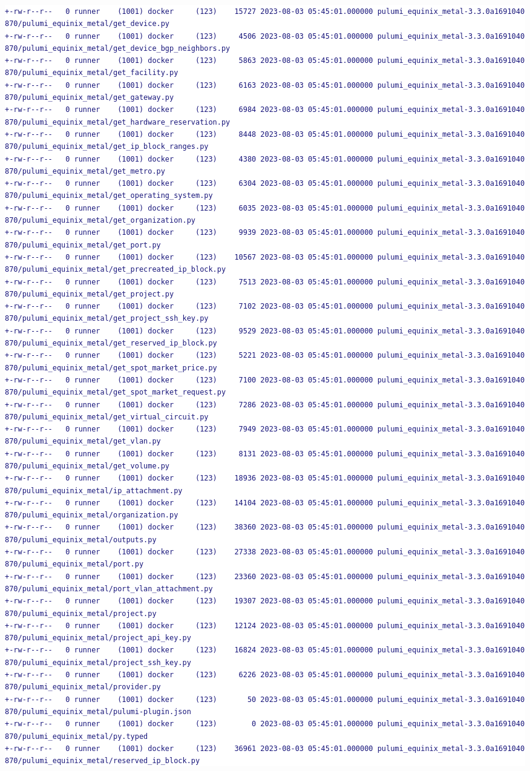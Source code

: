 ```diff
+-rw-r--r--   0 runner    (1001) docker     (123)    15727 2023-08-03 05:45:01.000000 pulumi_equinix_metal-3.3.0a1691040870/pulumi_equinix_metal/get_device.py
+-rw-r--r--   0 runner    (1001) docker     (123)     4506 2023-08-03 05:45:01.000000 pulumi_equinix_metal-3.3.0a1691040870/pulumi_equinix_metal/get_device_bgp_neighbors.py
+-rw-r--r--   0 runner    (1001) docker     (123)     5863 2023-08-03 05:45:01.000000 pulumi_equinix_metal-3.3.0a1691040870/pulumi_equinix_metal/get_facility.py
+-rw-r--r--   0 runner    (1001) docker     (123)     6163 2023-08-03 05:45:01.000000 pulumi_equinix_metal-3.3.0a1691040870/pulumi_equinix_metal/get_gateway.py
+-rw-r--r--   0 runner    (1001) docker     (123)     6984 2023-08-03 05:45:01.000000 pulumi_equinix_metal-3.3.0a1691040870/pulumi_equinix_metal/get_hardware_reservation.py
+-rw-r--r--   0 runner    (1001) docker     (123)     8448 2023-08-03 05:45:01.000000 pulumi_equinix_metal-3.3.0a1691040870/pulumi_equinix_metal/get_ip_block_ranges.py
+-rw-r--r--   0 runner    (1001) docker     (123)     4380 2023-08-03 05:45:01.000000 pulumi_equinix_metal-3.3.0a1691040870/pulumi_equinix_metal/get_metro.py
+-rw-r--r--   0 runner    (1001) docker     (123)     6304 2023-08-03 05:45:01.000000 pulumi_equinix_metal-3.3.0a1691040870/pulumi_equinix_metal/get_operating_system.py
+-rw-r--r--   0 runner    (1001) docker     (123)     6035 2023-08-03 05:45:01.000000 pulumi_equinix_metal-3.3.0a1691040870/pulumi_equinix_metal/get_organization.py
+-rw-r--r--   0 runner    (1001) docker     (123)     9939 2023-08-03 05:45:01.000000 pulumi_equinix_metal-3.3.0a1691040870/pulumi_equinix_metal/get_port.py
+-rw-r--r--   0 runner    (1001) docker     (123)    10567 2023-08-03 05:45:01.000000 pulumi_equinix_metal-3.3.0a1691040870/pulumi_equinix_metal/get_precreated_ip_block.py
+-rw-r--r--   0 runner    (1001) docker     (123)     7513 2023-08-03 05:45:01.000000 pulumi_equinix_metal-3.3.0a1691040870/pulumi_equinix_metal/get_project.py
+-rw-r--r--   0 runner    (1001) docker     (123)     7102 2023-08-03 05:45:01.000000 pulumi_equinix_metal-3.3.0a1691040870/pulumi_equinix_metal/get_project_ssh_key.py
+-rw-r--r--   0 runner    (1001) docker     (123)     9529 2023-08-03 05:45:01.000000 pulumi_equinix_metal-3.3.0a1691040870/pulumi_equinix_metal/get_reserved_ip_block.py
+-rw-r--r--   0 runner    (1001) docker     (123)     5221 2023-08-03 05:45:01.000000 pulumi_equinix_metal-3.3.0a1691040870/pulumi_equinix_metal/get_spot_market_price.py
+-rw-r--r--   0 runner    (1001) docker     (123)     7100 2023-08-03 05:45:01.000000 pulumi_equinix_metal-3.3.0a1691040870/pulumi_equinix_metal/get_spot_market_request.py
+-rw-r--r--   0 runner    (1001) docker     (123)     7286 2023-08-03 05:45:01.000000 pulumi_equinix_metal-3.3.0a1691040870/pulumi_equinix_metal/get_virtual_circuit.py
+-rw-r--r--   0 runner    (1001) docker     (123)     7949 2023-08-03 05:45:01.000000 pulumi_equinix_metal-3.3.0a1691040870/pulumi_equinix_metal/get_vlan.py
+-rw-r--r--   0 runner    (1001) docker     (123)     8131 2023-08-03 05:45:01.000000 pulumi_equinix_metal-3.3.0a1691040870/pulumi_equinix_metal/get_volume.py
+-rw-r--r--   0 runner    (1001) docker     (123)    18936 2023-08-03 05:45:01.000000 pulumi_equinix_metal-3.3.0a1691040870/pulumi_equinix_metal/ip_attachment.py
+-rw-r--r--   0 runner    (1001) docker     (123)    14104 2023-08-03 05:45:01.000000 pulumi_equinix_metal-3.3.0a1691040870/pulumi_equinix_metal/organization.py
+-rw-r--r--   0 runner    (1001) docker     (123)    38360 2023-08-03 05:45:01.000000 pulumi_equinix_metal-3.3.0a1691040870/pulumi_equinix_metal/outputs.py
+-rw-r--r--   0 runner    (1001) docker     (123)    27338 2023-08-03 05:45:01.000000 pulumi_equinix_metal-3.3.0a1691040870/pulumi_equinix_metal/port.py
+-rw-r--r--   0 runner    (1001) docker     (123)    23360 2023-08-03 05:45:01.000000 pulumi_equinix_metal-3.3.0a1691040870/pulumi_equinix_metal/port_vlan_attachment.py
+-rw-r--r--   0 runner    (1001) docker     (123)    19307 2023-08-03 05:45:01.000000 pulumi_equinix_metal-3.3.0a1691040870/pulumi_equinix_metal/project.py
+-rw-r--r--   0 runner    (1001) docker     (123)    12124 2023-08-03 05:45:01.000000 pulumi_equinix_metal-3.3.0a1691040870/pulumi_equinix_metal/project_api_key.py
+-rw-r--r--   0 runner    (1001) docker     (123)    16824 2023-08-03 05:45:01.000000 pulumi_equinix_metal-3.3.0a1691040870/pulumi_equinix_metal/project_ssh_key.py
+-rw-r--r--   0 runner    (1001) docker     (123)     6226 2023-08-03 05:45:01.000000 pulumi_equinix_metal-3.3.0a1691040870/pulumi_equinix_metal/provider.py
+-rw-r--r--   0 runner    (1001) docker     (123)       50 2023-08-03 05:45:01.000000 pulumi_equinix_metal-3.3.0a1691040870/pulumi_equinix_metal/pulumi-plugin.json
+-rw-r--r--   0 runner    (1001) docker     (123)        0 2023-08-03 05:45:01.000000 pulumi_equinix_metal-3.3.0a1691040870/pulumi_equinix_metal/py.typed
+-rw-r--r--   0 runner    (1001) docker     (123)    36961 2023-08-03 05:45:01.000000 pulumi_equinix_metal-3.3.0a1691040870/pulumi_equinix_metal/reserved_ip_block.py
```
